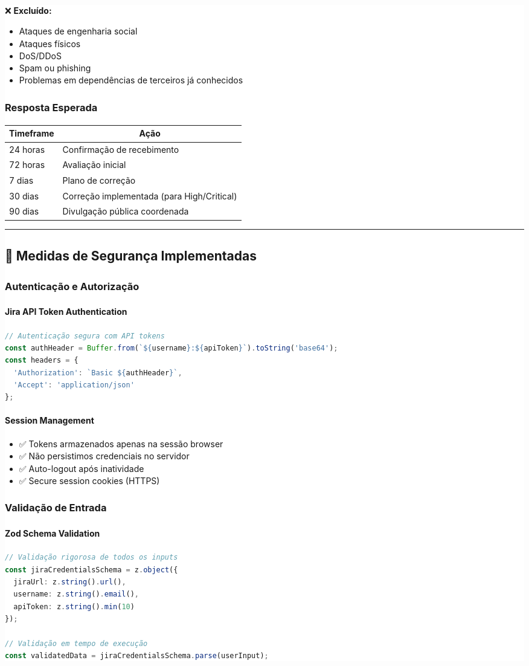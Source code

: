 ❌ **Excluído:**
- Ataques de engenharia social
- Ataques físicos
- DoS/DDoS
- Spam ou phishing
- Problemas em dependências de terceiros já conhecidos

### **Resposta Esperada**

| Timeframe | Ação |
|-----------|------|
| 24 horas | Confirmação de recebimento |
| 72 horas | Avaliação inicial |
| 7 dias | Plano de correção |
| 30 dias | Correção implementada (para High/Critical) |
| 90 dias | Divulgação pública coordenada |

---

## 🔐 **Medidas de Segurança Implementadas**

### **Autenticação e Autorização**

#### **Jira API Token Authentication**
```typescript
// Autenticação segura com API tokens
const authHeader = Buffer.from(`${username}:${apiToken}`).toString('base64');
const headers = {
  'Authorization': `Basic ${authHeader}`,
  'Accept': 'application/json'
};
```

#### **Session Management**
- ✅ Tokens armazenados apenas na sessão browser
- ✅ Não persistimos credenciais no servidor
- ✅ Auto-logout após inatividade
- ✅ Secure session cookies (HTTPS)

### **Validação de Entrada**

#### **Zod Schema Validation**
```typescript
// Validação rigorosa de todos os inputs
const jiraCredentialsSchema = z.object({
  jiraUrl: z.string().url(),
  username: z.string().email(),
  apiToken: z.string().min(10)
});

// Validação em tempo de execução
const validatedData = jiraCredentialsSchema.parse(userInput);
```
